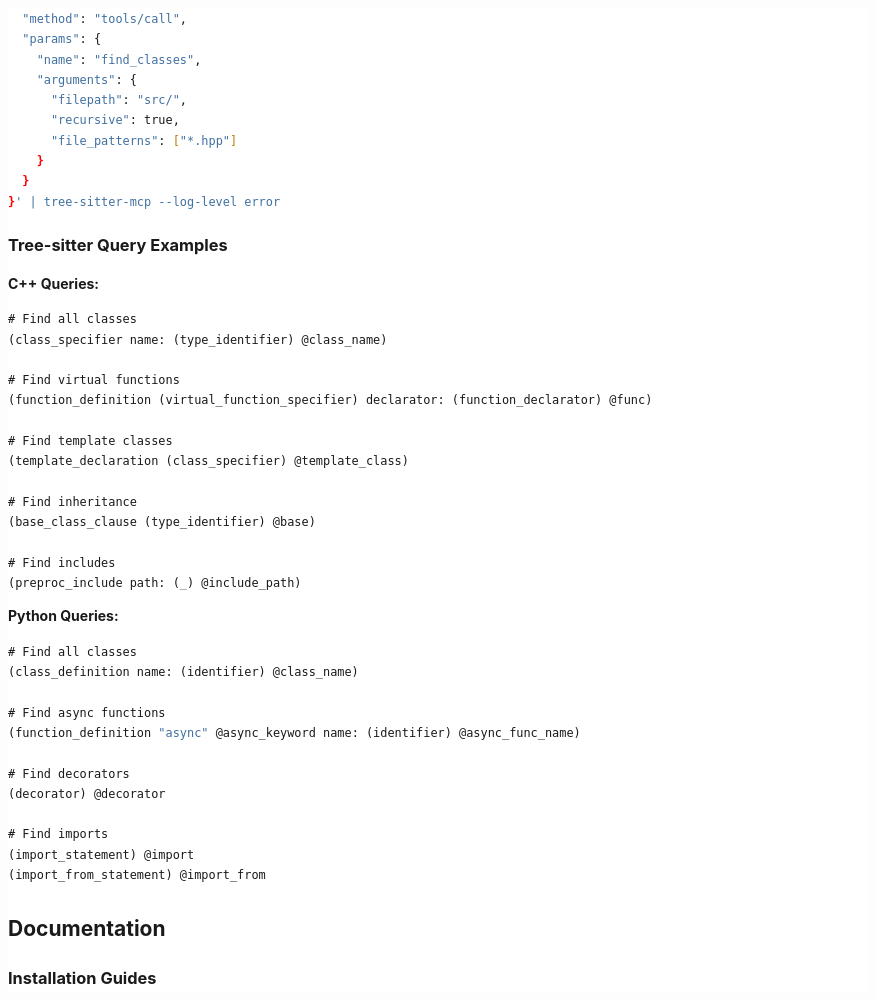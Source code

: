 ```bash
  "method": "tools/call",
  "params": {
    "name": "find_classes",
    "arguments": {
      "filepath": "src/",
      "recursive": true,
      "file_patterns": ["*.hpp"]
    }
  }
}' | tree-sitter-mcp --log-level error
```

### Tree-sitter Query Examples

**C++ Queries:**
```scheme
# Find all classes
(class_specifier name: (type_identifier) @class_name)

# Find virtual functions
(function_definition (virtual_function_specifier) declarator: (function_declarator) @func)

# Find template classes
(template_declaration (class_specifier) @template_class)

# Find inheritance
(base_class_clause (type_identifier) @base)

# Find includes
(preproc_include path: (_) @include_path)
```

**Python Queries:**
```scheme
# Find all classes
(class_definition name: (identifier) @class_name)

# Find async functions
(function_definition "async" @async_keyword name: (identifier) @async_func_name)

# Find decorators
(decorator) @decorator

# Find imports
(import_statement) @import
(import_from_statement) @import_from
```

## Documentation

### Installation Guides
